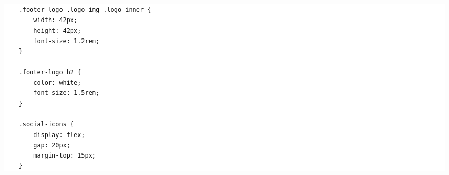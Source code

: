         .footer-logo .logo-img .logo-inner {
            width: 42px;
            height: 42px;
            font-size: 1.2rem;
        }
        
        .footer-logo h2 {
            color: white;
            font-size: 1.5rem;
        }
        
        .social-icons {
            display: flex;
            gap: 20px;
            margin-top: 15px;
        }
        
 